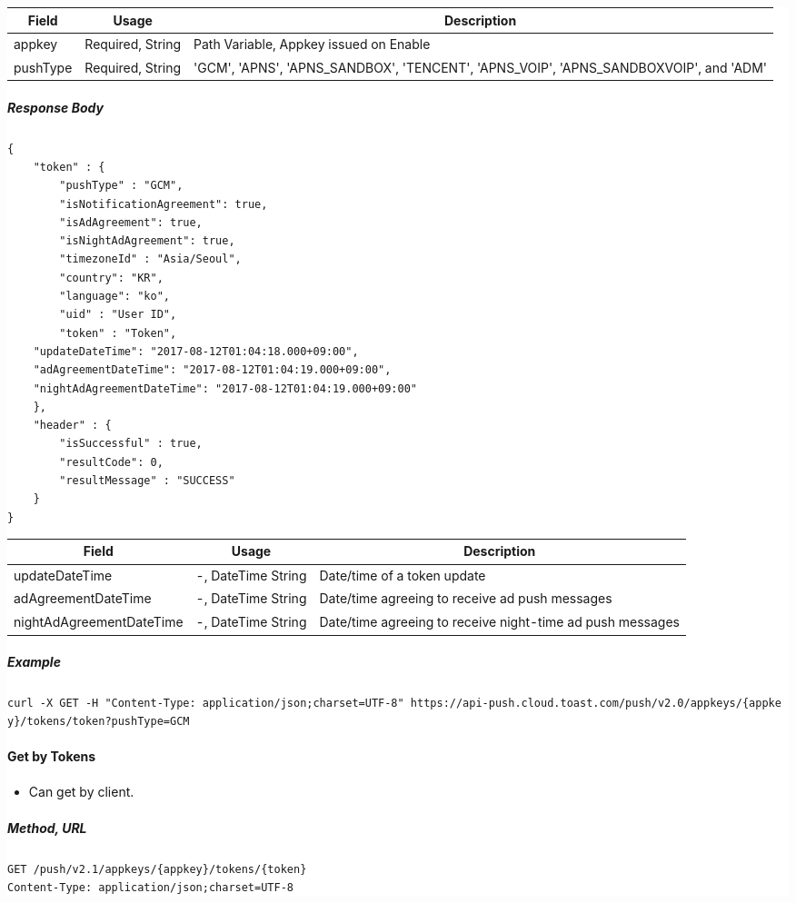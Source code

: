 | Field    | Usage            | Description                                                  |
| -------- | ---------------- | ------------------------------------------------------------ |
| appkey   | Required, String | Path Variable, Appkey issued on Enable                       |
| pushType | Required, String | 'GCM', 'APNS', 'APNS_SANDBOX', 'TENCENT', 'APNS_VOIP', 'APNS_SANDBOXVOIP', and 'ADM' |

##### Response Body

```
{
	"token" : {
		"pushType" : "GCM",
		"isNotificationAgreement": true,
		"isAdAgreement": true,
		"isNightAdAgreement": true,
		"timezoneId" : "Asia/Seoul",
		"country": "KR",
		"language": "ko",
		"uid" : "User ID",
		"token" : "Token",
    "updateDateTime": "2017-08-12T01:04:18.000+09:00",
    "adAgreementDateTime": "2017-08-12T01:04:19.000+09:00",
    "nightAdAgreementDateTime": "2017-08-12T01:04:19.000+09:00"        
	},
	"header" : {
		"isSuccessful" : true,
		"resultCode": 0,
		"resultMessage" : "SUCCESS"
	}
}
```

| Field                    | Usage              | Description                                               |
| ------------------------ | ------------------ | --------------------------------------------------------- |
| updateDateTime           | -, DateTime String | Date/time of a token update                               |
| adAgreementDateTime      | -, DateTime String | Date/time agreeing to receive ad push messages            |
| nightAdAgreementDateTime | -, DateTime String | Date/time agreeing to receive night-time ad push messages |

##### Example
```
curl -X GET -H "Content-Type: application/json;charset=UTF-8" https://api-push.cloud.toast.com/push/v2.0/appkeys/{appkey}/tokens/token?pushType=GCM
```

#### Get by Tokens
- Can get by client.
##### Method, URL

```
GET /push/v2.1/appkeys/{appkey}/tokens/{token}
Content-Type: application/json;charset=UTF-8
```

